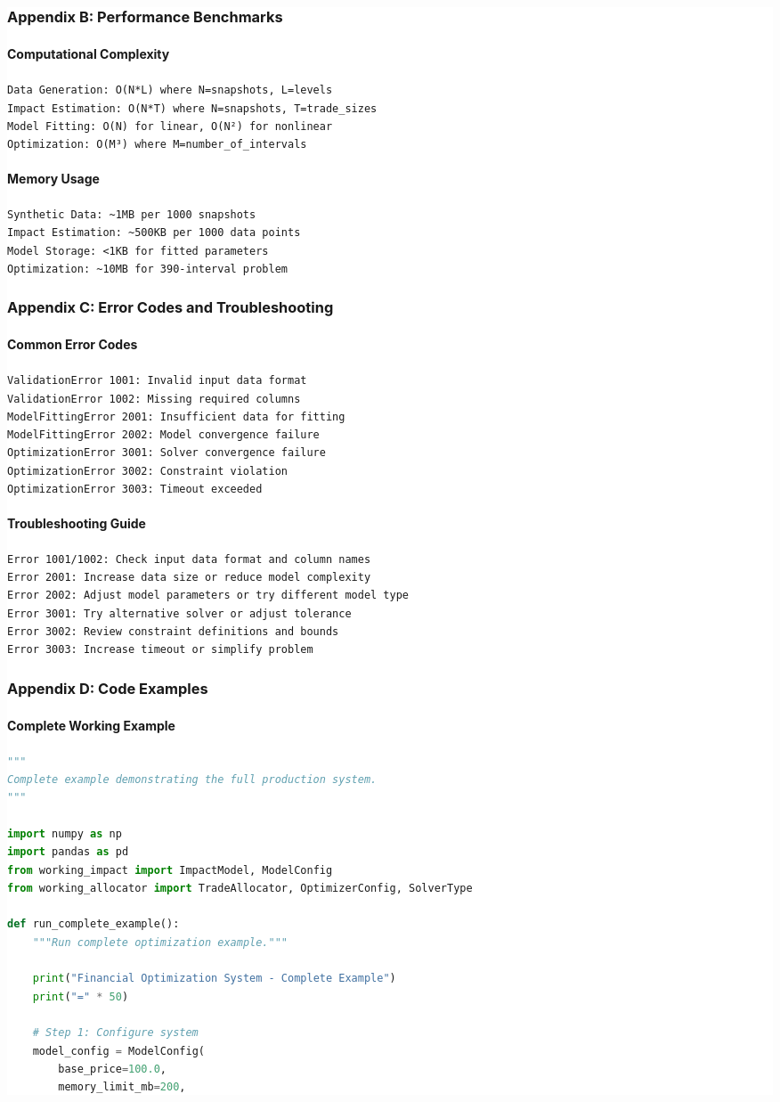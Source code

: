 ### Appendix B: Performance Benchmarks

#### Computational Complexity
```
Data Generation: O(N*L) where N=snapshots, L=levels
Impact Estimation: O(N*T) where N=snapshots, T=trade_sizes
Model Fitting: O(N) for linear, O(N²) for nonlinear
Optimization: O(M³) where M=number_of_intervals
```

#### Memory Usage
```
Synthetic Data: ~1MB per 1000 snapshots
Impact Estimation: ~500KB per 1000 data points
Model Storage: <1KB for fitted parameters
Optimization: ~10MB for 390-interval problem
```

### Appendix C: Error Codes and Troubleshooting

#### Common Error Codes
```
ValidationError 1001: Invalid input data format
ValidationError 1002: Missing required columns
ModelFittingError 2001: Insufficient data for fitting
ModelFittingError 2002: Model convergence failure
OptimizationError 3001: Solver convergence failure
OptimizationError 3002: Constraint violation
OptimizationError 3003: Timeout exceeded
```

#### Troubleshooting Guide
```
Error 1001/1002: Check input data format and column names
Error 2001: Increase data size or reduce model complexity
Error 2002: Adjust model parameters or try different model type
Error 3001: Try alternative solver or adjust tolerance
Error 3002: Review constraint definitions and bounds
Error 3003: Increase timeout or simplify problem
```

### Appendix D: Code Examples

#### Complete Working Example
```python
"""
Complete example demonstrating the full production system.
"""

import numpy as np
import pandas as pd
from working_impact import ImpactModel, ModelConfig
from working_allocator import TradeAllocator, OptimizerConfig, SolverType

def run_complete_example():
    """Run complete optimization example."""
    
    print("Financial Optimization System - Complete Example")
    print("=" * 50)
    
    # Step 1: Configure system
    model_config = ModelConfig(
        base_price=100.0,
        memory_limit_mb=200,
```